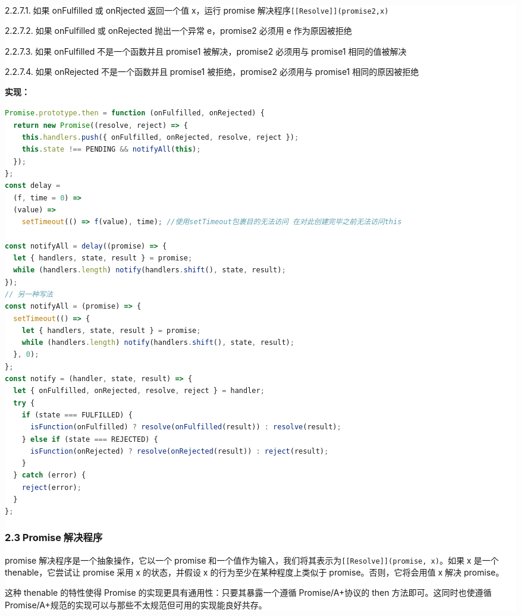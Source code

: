 2.2.7.1. 如果 onFulfilled 或 onRjected 返回一个值 x，运行 promise 解决程序`[[Resolve]](promise2,x)`

2.2.7.2. 如果 onFulfilled 或 onRejected 抛出一个异常 e，promise2 必须用 e 作为原因被拒绝

2.2.7.3. 如果 onFulfilled 不是一个函数并且 promise1 被解决，promise2 必须用与 promise1 相同的值被解决

2.2.7.4. 如果 onRejected 不是一个函数并且 promise1 被拒绝，promise2 必须用与 promise1 相同的原因被拒绝

**实现：**

```jsx
Promise.prototype.then = function (onFulfilled, onRejected) {
  return new Promise((resolve, reject) => {
    this.handlers.push({ onFulfilled, onRejected, resolve, reject });
    this.state !== PENDING && notifyAll(this);
  });
};
const delay =
  (f, time = 0) =>
  (value) =>
    setTimeout(() => f(value), time); //使用setTimeout包裹目的无法访问 在对此创建完毕之前无法访问this

const notifyAll = delay((promise) => {
  let { handlers, state, result } = promise;
  while (handlers.length) notify(handlers.shift(), state, result);
});
// 另一种写法
const notifyAll = (promise) => {
  setTimeout(() => {
    let { handlers, state, result } = promise;
    while (handlers.length) notify(handlers.shift(), state, result);
  }, 0);
};
const notify = (handler, state, result) => {
  let { onFulfilled, onRejected, resolve, reject } = handler;
  try {
    if (state === FULFILLED) {
      isFunction(onFulfilled) ? resolve(onFulfilled(result)) : resolve(result);
    } else if (state === REJECTED) {
      isFunction(onRejected) ? resolve(onRejected(result)) : reject(result);
    }
  } catch (error) {
    reject(error);
  }
};
```

### **2.3 Promise 解决程序**

promise 解决程序是一个抽象操作，它以一个 promise 和一个值作为输入，我们将其表示为`[[Resolve]](promise, x)`。如果 x 是一个 thenable，它尝试让 promise 采用 x 的状态，并假设 x 的行为至少在某种程度上类似于 promise。否则，它将会用值 x 解决 promise。

这种 thenable 的特性使得 Promise 的实现更具有通用性：只要其暴露一个遵循 Promise/A+协议的 then 方法即可。这同时也使遵循 Promise/A+规范的实现可以与那些不太规范但可用的实现能良好共存。
